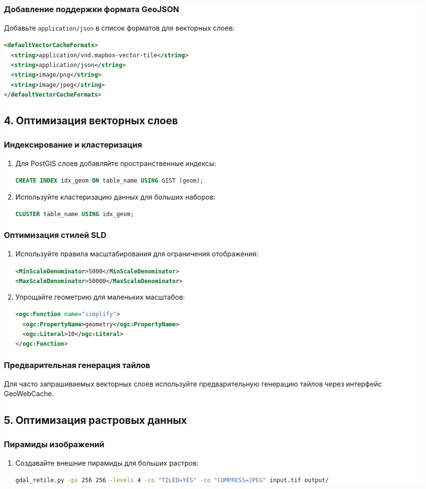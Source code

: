 ### Добавление поддержки формата GeoJSON

Добавьте `application/json` в список форматов для векторных слоев:

```xml
<defaultVectorCacheFormats>
  <string>application/vnd.mapbox-vector-tile</string>
  <string>application/json</string>
  <string>image/png</string>
  <string>image/jpeg</string>
</defaultVectorCacheFormats>
```

## 4. Оптимизация векторных слоев

### Индексирование и кластеризация

1. Для PostGIS слоев добавляйте пространственные индексы:
   ```sql
   CREATE INDEX idx_geom ON table_name USING GIST (geom);
   ```

2. Используйте кластеризацию данных для больших наборов:
   ```sql
   CLUSTER table_name USING idx_geom;
   ```

### Оптимизация стилей SLD

1. Используйте правила масштабирования для ограничения отображения:
   ```xml
   <MinScaleDenominator>5000</MinScaleDenominator>
   <MaxScaleDenominator>50000</MaxScaleDenominator>
   ```

2. Упрощайте геометрию для маленьких масштабов:
   ```xml
   <ogc:Function name="simplify">
     <ogc:PropertyName>geometry</ogc:PropertyName>
     <ogc:Literal>10</ogc:Literal>
   </ogc:Function>
   ```

### Предварительная генерация тайлов

Для часто запрашиваемых векторных слоев используйте предварительную генерацию тайлов через интерфейс GeoWebCache.

## 5. Оптимизация растровых данных

### Пирамиды изображений

1. Создавайте внешние пирамиды для больших растров:
   ```bash
   gdal_retile.py -ps 256 256 -levels 4 -co "TILED=YES" -co "COMPRESS=JPEG" input.tif output/
   ```
